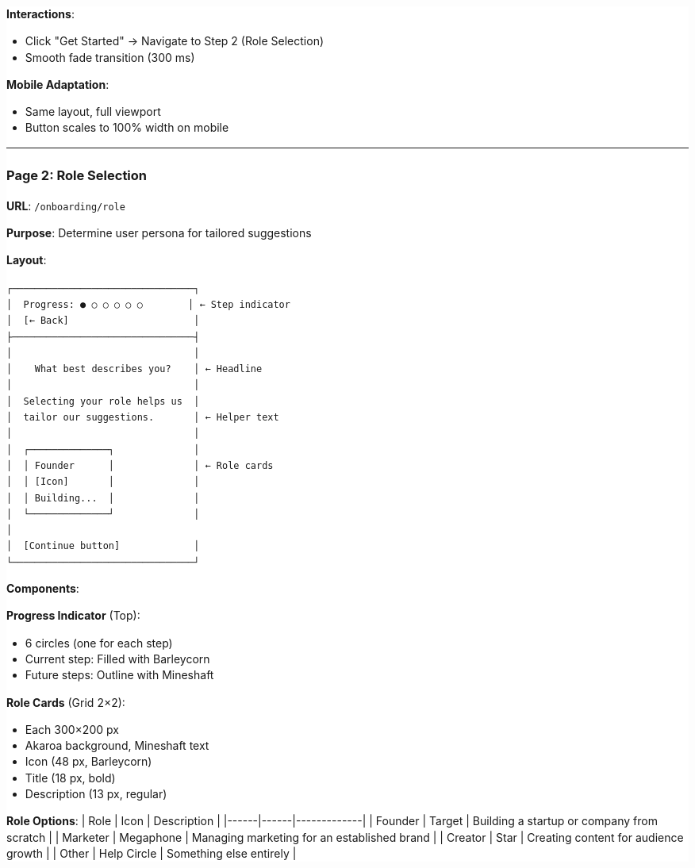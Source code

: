 **Interactions**:
- Click "Get Started" → Navigate to Step 2 (Role Selection)
- Smooth fade transition (300 ms)

**Mobile Adaptation**:
- Same layout, full viewport
- Button scales to 100% width on mobile

---

### Page 2: Role Selection

**URL**: `/onboarding/role`

**Purpose**: Determine user persona for tailored suggestions

**Layout**:
```
┌────────────────────────────────┐
│  Progress: ● ○ ○ ○ ○ ○        │ ← Step indicator
│  [← Back]                      │
├────────────────────────────────┤
│                                │
│    What best describes you?    │ ← Headline
│                                │
│  Selecting your role helps us  │
│  tailor our suggestions.       │ ← Helper text
│                                │
│  ┌──────────────┐              │
│  │ Founder      │              │ ← Role cards
│  │ [Icon]       │              │
│  │ Building...  │              │
│  └──────────────┘              │
│
│  [Continue button]             │
└────────────────────────────────┘
```

**Components**:

**Progress Indicator** (Top):
- 6 circles (one for each step)
- Current step: Filled with Barleycorn
- Future steps: Outline with Mineshaft

**Role Cards** (Grid 2×2):
- Each 300×200 px
- Akaroa background, Mineshaft text
- Icon (48 px, Barleycorn)
- Title (18 px, bold)
- Description (13 px, regular)

**Role Options**:
| Role | Icon | Description |
|------|------|-------------|
| Founder | Target | Building a startup or company from scratch |
| Marketer | Megaphone | Managing marketing for an established brand |
| Creator | Star | Creating content for audience growth |
| Other | Help Circle | Something else entirely |
